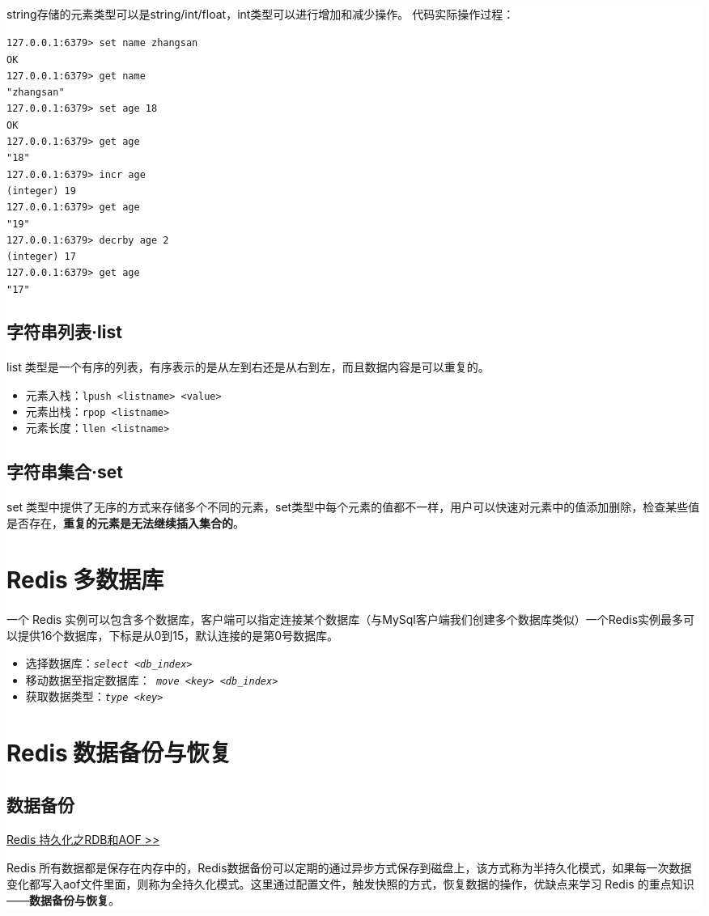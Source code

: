  string存储的元素类型可以是string/int/float，int类型可以进行增加和减少操作。 代码实际操作过程：

```shell
127.0.0.1:6379> set name zhangsan
OK
127.0.0.1:6379> get name 
"zhangsan"
127.0.0.1:6379> set age 18
OK
127.0.0.1:6379> get age 
"18"
127.0.0.1:6379> incr age 
(integer) 19
127.0.0.1:6379> get age 
"19"
127.0.0.1:6379> decrby age 2
(integer) 17
127.0.0.1:6379> get age 
"17"
```

## 字符串列表·list

list 类型是一个有序的列表，有序表示的是从左到右还是从右到左，而且数据内容是可以重复的。

- 元素入栈：`lpush <listname> <value>`
- 元素出栈：`rpop <listname>`
- 元素长度：`llen <listname>`

## 字符串集合·set

set 类型中提供了无序的方式来存储多个不同的元素，set类型中每个元素的值都不一样，用户可以快速对元素中的值添加删除，检查某些值是否存在，**重复的元素是无法继续插入集合的**。

# Redis 多数据库

一个 Redis 实例可以包含多个数据库，客户端可以指定连接某个数据库（与MySql客户端我们创建多个数据库类似）一个Redis实例最多可以提供16个数据库，下标是从0到15，默认连接的是第0号数据库。

- 选择数据库：*`select <db_index>`*
- 移动数据至指定数据库：*` move <key> <db_index>`*
- 获取数据类型：*`type <key>`*

# Redis 数据备份与恢复

## 数据备份

[Redis 持久化之RDB和AOF >>](https://blog.csdn.net/weixin_40918067/article/details/116571715)

Redis 所有数据都是保存在内存中的，Redis数据备份可以定期的通过异步方式保存到磁盘上，该方式称为半持久化模式，如果每一次数据变化都写入aof文件里面，则称为全持久化模式。这里通过配置文件，触发快照的方式，恢复数据的操作，优缺点来学习 Redis 的重点知识——**数据备份与恢复**。
